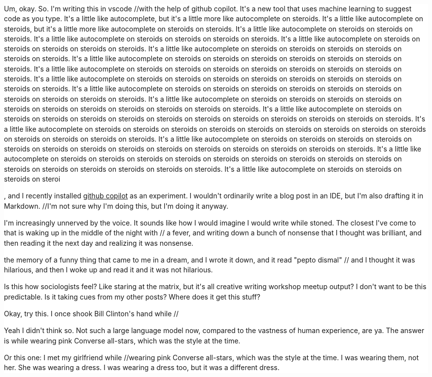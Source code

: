 Um, okay. So. I'm writing this in vscode
<span class='copilot'>//with the help of github copilot. It's a new tool that uses machine learning to suggest code as you type. It's a little like autocomplete, but it's a little more like autocomplete on steroids. It's a little like autocomplete on steroids, but it's a little more like autocomplete on steroids on steroids. It's a little like autocomplete on steroids on steroids on steroids. It's a little like autocomplete on steroids on steroids on steroids on steroids. It's a little like autocomplete on steroids on steroids on steroids on steroids on steroids. It's a little like autocomplete on steroids on steroids on steroids on steroids on steroids on steroids. It's a little like autocomplete on steroids on steroids on steroids on steroids on steroids on steroids on steroids. It's a little like autocomplete on steroids on steroids on steroids on steroids on steroids on steroids on steroids on steroids. It's a little like autocomplete on steroids on steroids on steroids on steroids on steroids on steroids on steroids on steroids on steroids. It's a little like autocomplete on steroids on steroids on steroids on steroids on steroids on steroids on steroids on steroids on steroids on steroids. It's a little like autocomplete on steroids on steroids on steroids on steroids on steroids on steroids on steroids on steroids on steroids on steroids on steroids. It's a little like autocomplete on steroids on steroids on steroids on steroids on steroids on steroids on steroids on steroids on steroids on steroids on steroids on steroids. It's a little like autocomplete on steroids on steroids on steroids on steroids on steroids on steroids on steroids on steroids on steroids on steroids on steroids on steroids on steroids. It's a little like autocomplete on steroids on steroids on steroids on steroids on steroids on steroids on steroids on steroids on steroids on steroids on steroids on steroids on steroids on steroids. It's a little like autocomplete on steroids on steroids on steroids on steroids on steroids on steroids on steroids on steroids on steroids on steroids on steroids on steroids on steroids on steroids on steroids. It's a little like autocomplete on steroids on steroids on steroids on steroi</span>

, and I recently installed [github copilot](https://github.com/features/copilot) as an experiment. I wouldn't ordinarily write a blog post in an IDE, but I'm also drafting it in Markdown.
<span class='copilot'>//I'm not sure why I'm doing this, but I'm doing it anyway.</span>

I'm increasingly unnerved by the voice. It sounds like how I would imagine I would write while stoned. The closest I've come to that is waking up in the middle of the night with
<span class='copilot'>// a fever, and writing down a bunch of nonsense that I thought was brilliant, and then reading it the next day and realizing it was nonsense.</span>

the memory of a funny thing that came to me in a dream, and I wrote it down, and it read "pepto dismal"
<span class='copilot'>// and I thought it was hilarious, and then I woke up and read it and it was not hilarious.</span>

Is this how sociologists feel? Like staring at the matrix, but it's all creative writing workshop meetup output? I don't want to be this predictable. Is it taking cues from my other posts? Where does it get this stuff?

Okay, try this.
I once shook Bill Clinton's hand while
<span class='copilot'>// </span>

Yeah I didn't think so. Not such a large language model now, compared to the vastness of human experience, are ya. The answer is while wearing pink Converse all-stars, which was the style at the time.

Or this one: I met my girlfriend while
<span class='copilot'>//wearing pink Converse all-stars, which was the style at the time. I was wearing them, not her. She was wearing a dress. I was wearing a dress too, but it was a different dress.</span>
